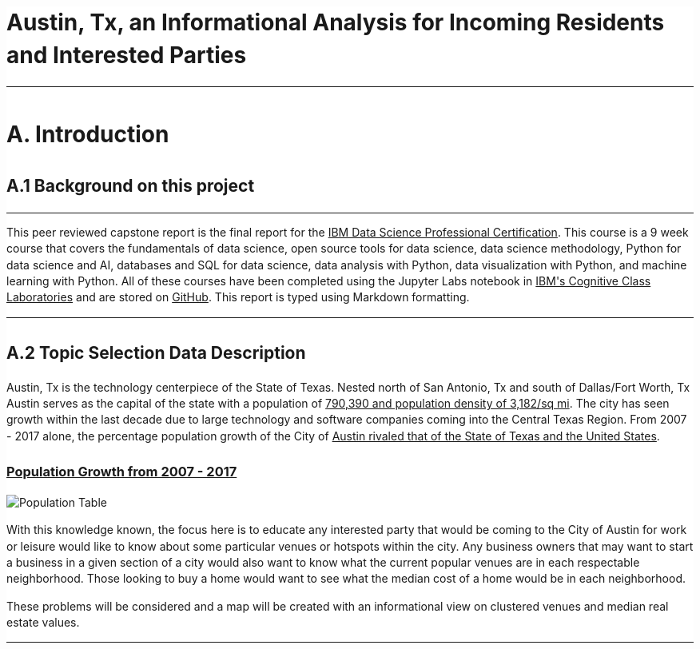 # Austin, Tx, an Informational Analysis for Incoming Residents and Interested Parties
-----

# A. Introduction

## A.1 Background on this project

-----

This peer reviewed capstone report is the final report for the [IBM Data Science Professional Certification](https://www.ibm.com/blogs/ibm-training/data-science-ibm-coursera/). This course is a 9 week course that covers the fundamentals of data science, open source tools for data science, data science methodology, Python for data science and AI, databases and SQL for data science, data analysis with Python, data visualization with Python, and machine learning with Python. All of these courses have been completed using the Jupyter Labs notebook in [IBM's Cognitive Class Laboratories](https://labs.cognitiveclass.ai/) and are stored on [GitHub](https://github.com/jeff-mos-def/Coursera_Capstone/tree/master/Applied%20Data%20Science%20Capstone). This report is typed using Markdown formatting.

-----

## A.2 Topic Selection Data Description

Austin, Tx is the technology centerpiece of the State of Texas. Nested north of San Antonio, Tx and south of Dallas/Fort Worth, Tx Austin serves as the capital of the state with a population of [790,390 and population density of 3,182/sq mi](https://en.wikipedia.org/wiki/Austin,_Texas). The city has seen growth within the last decade due to large technology and software companies coming into the Central Texas Region. From 2007 - 2017 alone, the percentage population growth of the City of [Austin rivaled that of the State of Texas and the United States](https://www.austinchamber.com/economic-development/austin-profile/population/overview).


### [Population Growth from 2007 - 2017](https://cdn1.austinchamber.com/archive/images/ed/chart-population-growth.jpg?mtime=20190620093848)
![Population Table](https://cdn1.austinchamber.com/archive/images/ed/chart-population-growth.jpg?mtime=20190620093848)

With this knowledge known, the focus here is to educate any interested party that would be coming to the City of Austin for work or leisure would like to know about some particular venues or hotspots within the city. Any business owners that may want to start a business in a given section of a city would also want to know what the current popular venues are in each respectable neighborhood. Those looking to buy a home would want to see what the median cost of a home would be in each neighborhood.

These problems will be considered and a map will be created with an informational view on clustered venues and median real estate values.

-----
